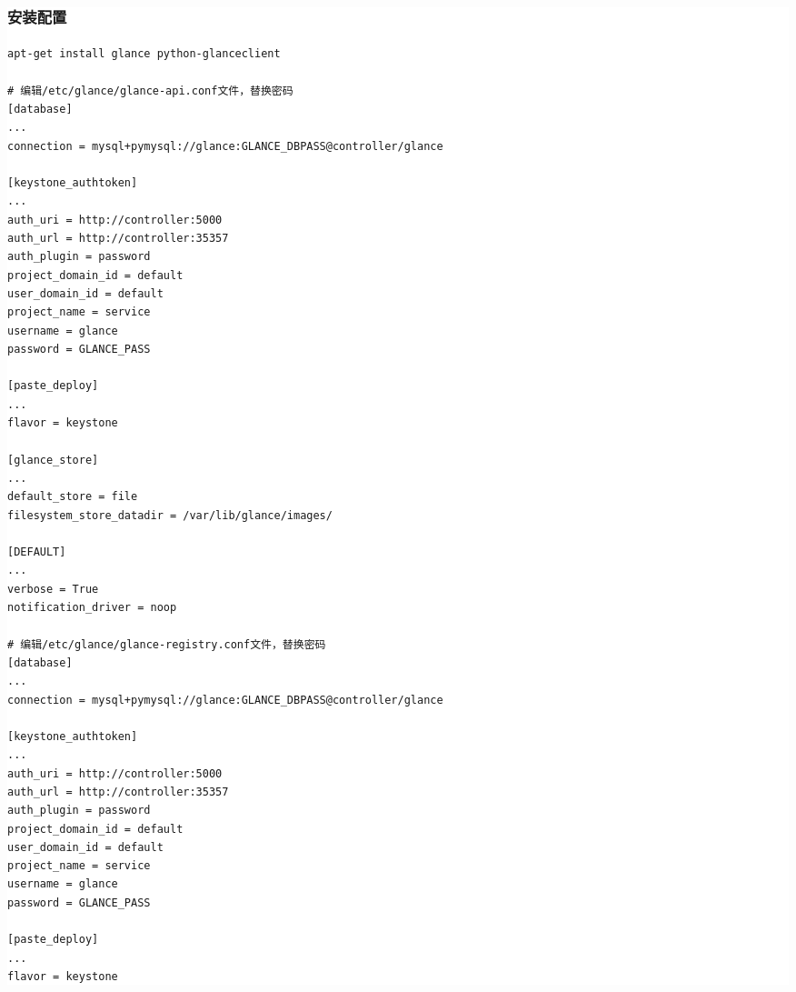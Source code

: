 ### 安装配置
	
	apt-get install glance python-glanceclient

	# 编辑/etc/glance/glance-api.conf文件，替换密码
	[database]
	...
	connection = mysql+pymysql://glance:GLANCE_DBPASS@controller/glance

	[keystone_authtoken]
	...
	auth_uri = http://controller:5000
	auth_url = http://controller:35357
	auth_plugin = password
	project_domain_id = default
	user_domain_id = default
	project_name = service
	username = glance
	password = GLANCE_PASS
	
	[paste_deploy]
	...
	flavor = keystone

	[glance_store]
	...
	default_store = file
	filesystem_store_datadir = /var/lib/glance/images/

	[DEFAULT]
	...
	verbose = True
	notification_driver = noop

	# 编辑/etc/glance/glance-registry.conf文件，替换密码
	[database]
	...
	connection = mysql+pymysql://glance:GLANCE_DBPASS@controller/glance

	[keystone_authtoken]
	...
	auth_uri = http://controller:5000
	auth_url = http://controller:35357
	auth_plugin = password
	project_domain_id = default
	user_domain_id = default
	project_name = service
	username = glance
	password = GLANCE_PASS

	[paste_deploy]
	...
	flavor = keystone
